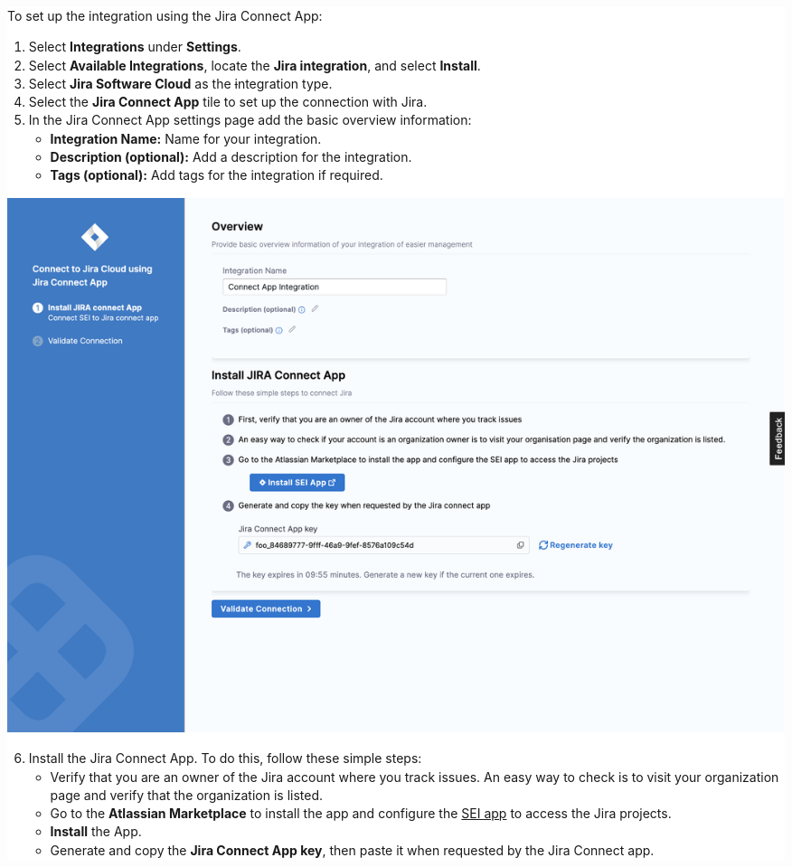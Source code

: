 To set up the integration using the Jira Connect App:

1. Select **Integrations** under **Settings**.
2. Select **Available Integrations**, locate the **Jira integration**, and select **Install**.
3. Select **Jira Software Cloud** as the ~~i~~ntegration type.
4. Select the **Jira Connect App** tile to set up the connection with Jira.
5. In the Jira Connect App settings page add the basic overview information:
   * **Integration Name:** Name for your integration.
   * **Description (optional):** Add a description for the integration.
   * **Tags (optional):** Add tags for the integration if required.

![](../static/connect-configuration.png)

6. Install the Jira Connect App. To do this, follow these simple steps:
   * Verify that you are an owner of the Jira account where you track issues. An easy way to check is to visit your organization page and verify that the organization is listed.
   * Go to the **Atlassian Marketplace** to install the app and configure the [SEI app](https://marketplace.atlassian.com/apps/1231375/harness-software-engineering-insights-sei?tab=overview\&hosting=cloud) to access the Jira projects.
   * **Install** the App.
   * Generate and copy the **Jira Connect App key**, then paste it when requested by the Jira Connect app.
